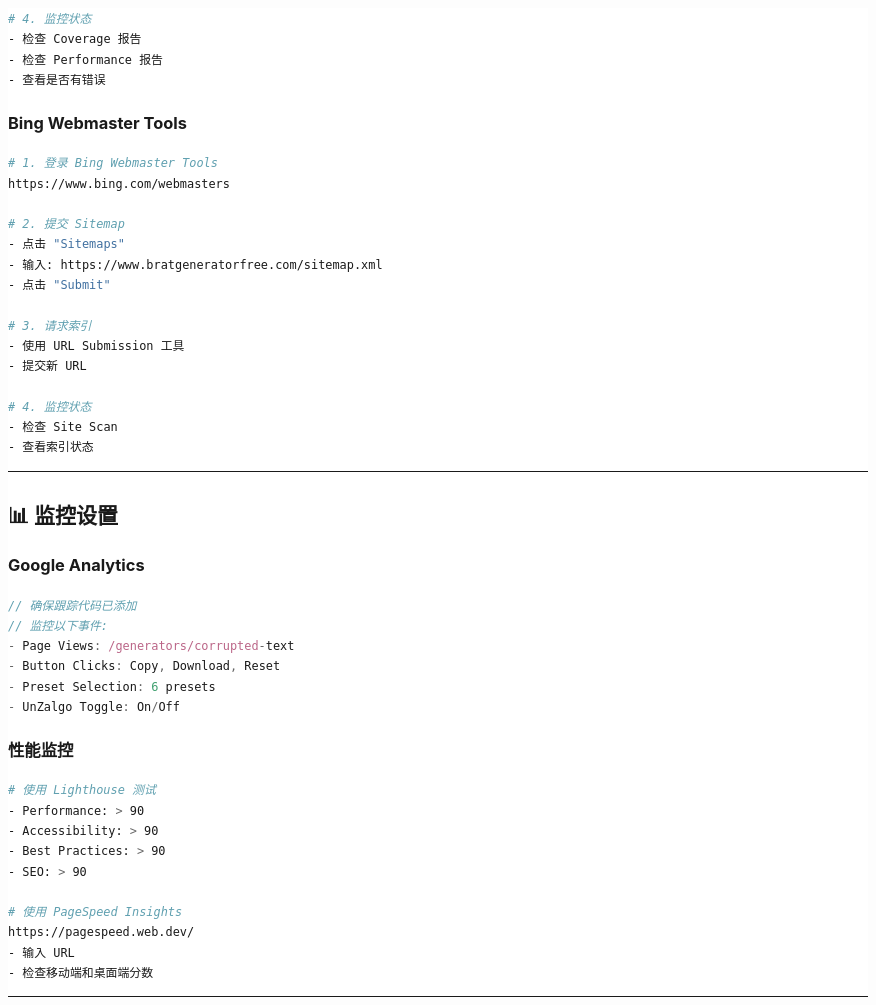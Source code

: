 ```bash
# 4. 监控状态
- 检查 Coverage 报告
- 检查 Performance 报告
- 查看是否有错误
```

### Bing Webmaster Tools
```bash
# 1. 登录 Bing Webmaster Tools
https://www.bing.com/webmasters

# 2. 提交 Sitemap
- 点击 "Sitemaps"
- 输入: https://www.bratgeneratorfree.com/sitemap.xml
- 点击 "Submit"

# 3. 请求索引
- 使用 URL Submission 工具
- 提交新 URL

# 4. 监控状态
- 检查 Site Scan
- 查看索引状态
```

---

## 📊 监控设置

### Google Analytics
```javascript
// 确保跟踪代码已添加
// 监控以下事件:
- Page Views: /generators/corrupted-text
- Button Clicks: Copy, Download, Reset
- Preset Selection: 6 presets
- UnZalgo Toggle: On/Off
```

### 性能监控
```bash
# 使用 Lighthouse 测试
- Performance: > 90
- Accessibility: > 90
- Best Practices: > 90
- SEO: > 90

# 使用 PageSpeed Insights
https://pagespeed.web.dev/
- 输入 URL
- 检查移动端和桌面端分数
```

---